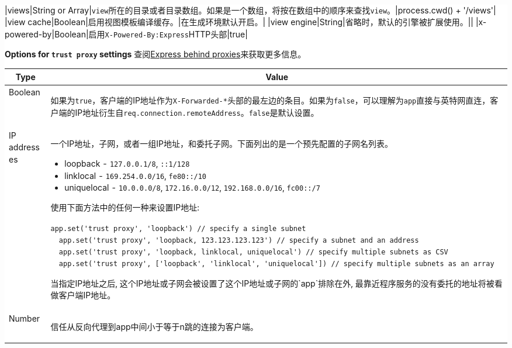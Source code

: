|views|String or Array|`view`所在的目录或者目录数组。如果是一个数组，将按在数组中的顺序来查找`view`。|process.cwd() + '/views'|
|view cache|Boolean|启用视图模板编译缓存。|在生成环境默认开启。|
|view engine|String|省略时，默认的引擎被扩展使用。||
|x-powered-by|Boolean|启用`X-Powered-By:Express`HTTP头部|true|

**Options for `trust proxy` settings**
查阅[Express behind proxies][29]来获取更多信息。

<table>
<thead><tr><th>Type</th><th>Value</th></tr></thead>
<tbody>
<tr>
<td>Boolean</td>
<td>
<p>如果为<code>true</code>，客户端的IP地址作为<code>X-Forwarded-*</code>头部的最左边的条目。如果为<code>false</code>，可以理解为<code>app</code>直接与英特网直连，客户端的IP地址衍生自<code>req.connection.remoteAddress</code>。<code>false</code>是默认设置。</p>
</td>
</tr>
<tr>
<td>IP addresses</td>
<td>
<p>一个IP地址，子网，或者一组IP地址，和委托子网。下面列出的是一个预先配置的子网名列表。</p>
<ul>
<li>loopback - <code>127.0.0.1/8</code>, <code>::1/128</code></li>
<li>linklocal - <code>169.254.0.0/16</code>, <code>fe80::/10</code></li>
<li>uniquelocal - <code>10.0.0.0/8</code>, <code>172.16.0.0/12</code>, <code>192.168.0.0/16</code>, <code>fc00::/7</code></li>
</ul>
<p>使用下面方法中的任何一种来设置IP地址:</p>
<pre class="  language-javascript"><code class="  language-javascript">app<span class="token punctuation">.</span><span class="token keyword">set</span><span class="token punctuation">(</span><span class="token string">'trust proxy'</span><span class="token punctuation">,</span> <span class="token string">'loopback'</span><span class="token punctuation">)</span> <span class="token comment" spellcheck="true">// specify a single subnet
</span>  app<span class="token punctuation">.</span><span class="token keyword">set</span><span class="token punctuation">(</span><span class="token string">'trust proxy'</span><span class="token punctuation">,</span> <span class="token string">'loopback, 123.123.123.123'</span><span class="token punctuation">)</span> <span class="token comment" spellcheck="true">// specify a subnet and an address
</span>  app<span class="token punctuation">.</span><span class="token keyword">set</span><span class="token punctuation">(</span><span class="token string">'trust proxy'</span><span class="token punctuation">,</span> <span class="token string">'loopback, linklocal, uniquelocal'</span><span class="token punctuation">)</span> <span class="token comment" spellcheck="true">// specify multiple subnets as CSV
</span>  app<span class="token punctuation">.</span><span class="token keyword">set</span><span class="token punctuation">(</span><span class="token string">'trust proxy'</span><span class="token punctuation">,</span> <span class="token punctuation">[</span><span class="token string">'loopback'</span><span class="token punctuation">,</span> <span class="token string">'linklocal'</span><span class="token punctuation">,</span> <span class="token string">'uniquelocal'</span><span class="token punctuation">]</span><span class="token punctuation">)</span> <span class="token comment" spellcheck="true">// specify multiple subnets as an array</span></code></pre>
<p>当指定IP地址之后, 这个IP地址或子网会被设置了这个IP地址或子网的`app`排除在外, 最靠近程序服务的没有委托的地址将被看做客户端IP地址。</p>
</td>
</tr>
<tr>
<td>Number</td>
<td>
<p>信任从反向代理到app中间小于等于n跳的连接为客户端。</p>
</td>
</tr>
<tr>

  [1]: https://github.com/expressjs/serve-static?_ga=1.1179825.1201680737.1446005628
  [2]: https://www.npmjs.org/package/ms
  [3]: http://expressjs.com/starter/static-files.html
  [4]: http://expressjs.com/4x/api.html#app.METHOD
  [5]: http://expressjs.com/4x/api.html#app.param
  [6]: http://expressjs.com/4x/api.html#app.route
  [7]: http://expressjs.com/4x/api.html#app.render
  [8]: http://expressjs.com/4x/api.html#app.engine
  [9]: http://expressjs.com/4x/api.html#app.settings.table
  [10]: http://expressjs.com/4x/api.html#req.app
  [11]: http://expressjs.com/4x/api.html#req.baseUrl
  [12]: http://expressjs.com/guide/routing.html
  [13]: http://expressjs.com/4x/api.html#app.settings.table
  [14]: http://expressjs.com/4x/api.html#app.settings.table
  [15]: http://expressjs.com/4x/api.html#app.settings.table
  [16]: http://expressjs.com/4x/api.html#app.settings.table
  [17]: https://github.com/tj/consolidate.js?_ga=1.260760333.1201680737.1446005628
  [18]: http://expressjs.com/4x/api.html#app.settings.table
  [19]: http://expressjs.com/guide/routing.html
  [20]: http://nodejs.org/api/http.html#http_server_listen_port_hostname_backlog_callback
  [21]: http://expressjs.com/guide/routing.html
  [22]: http://expressjs.com/guide/routing.html
  [23]: http://expressjs.com/guide/routing.html
  [24]: http://expressjs.com/4x/api.html#app.settings.table
  [25]: http://expressjs.com/4x/api.html#etag.options.table
  [26]: http://en.wikipedia.org/wiki/HTTP_ETag
  [27]: http://nodejs.org/api/querystring.html
  [28]: http://expressjs.com/4x/api.html#trust.proxy.options.table
  [29]: http://expressjs.com/guide/behind-proxies.html
  [30]: https://www.npmjs.org/package/etag
  [31]: http://expressjs.com/guide/using-middleware.html
  [32]: http://expressjs.com/4x/api.html#app.mountpath
  [33]: https://github.com/expressjs/cookie-parser?_ga=1.268562033.1201680737.1446005628
  [34]: https://nodejs.org/api/http.html#http_message_url
  [35]: http://expressjs.com/4x/api.html#app.use
  [36]: https://github.com/expressjs/cookie-parser?_ga=1.25372221.1201680737.1446005628
  [37]: http://expressjs.com/4x/api.html#req.fresh